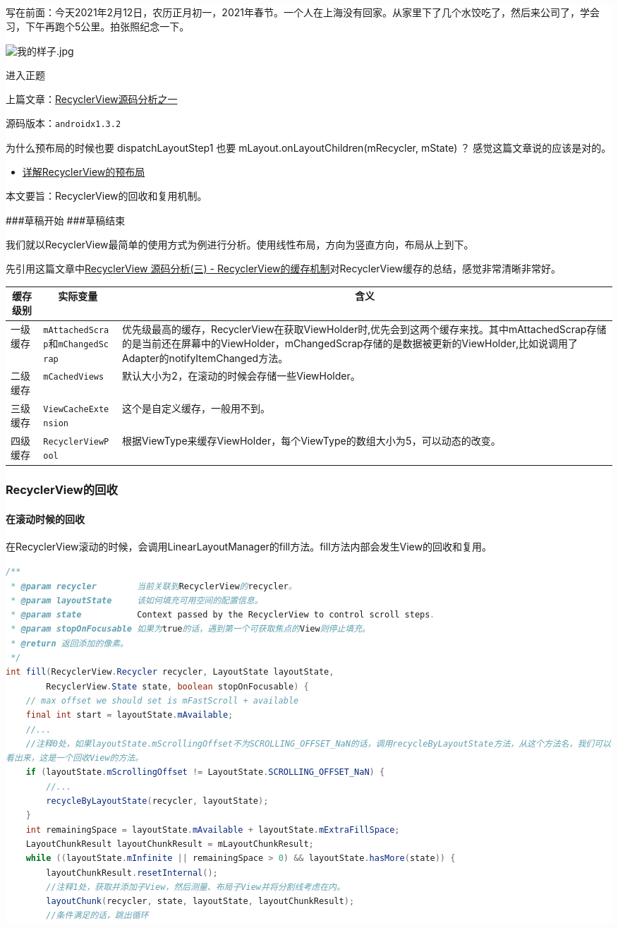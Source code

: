 写在前面：今天2021年2月12日，农历正月初一，2021年春节。一个人在上海没有回家。从家里下了几个水饺吃了，然后来公司了，学会习，下午再跑个5公里。拍张照纪念一下。

![我的样子.jpg](https://upload-images.jianshu.io/upload_images/3611193-321b3b45c4563d0a.jpg?imageMogr2/auto-orient/strip%7CimageView2/2/w/1240)

进入正题

 上篇文章：[RecyclerView源码分析之一](https://www.jianshu.com/p/9279774b3e80)

源码版本：`androidx1.3.2`


为什么预布局的时候也要 dispatchLayoutStep1 也要 mLayout.onLayoutChildren(mRecycler, mState) ？ 感觉这篇文章说的应该是对的。

* [详解RecyclerView的预布局](https://www.cnblogs.com/ZhaoxiCheung/p/17745376.html)

本文要旨：RecyclerView的回收和复用机制。

###草稿开始
###草稿结束



我们就以RecyclerView最简单的使用方式为例进行分析。使用线性布局，方向为竖直方向，布局从上到下。

先引用这篇文章中[RecyclerView 源码分析(三) - RecyclerView的缓存机制](https://www.jianshu.com/p/efe81969f69d)对RecyclerView缓存的总结，感觉非常清晰非常好。


|缓存级别|实际变量|含义|
|--------|-----|------------|
|一级缓存|`mAttachedScrap`和`mChangedScrap`|优先级最高的缓存，RecyclerView在获取ViewHolder时,优先会到这两个缓存来找。其中mAttachedScrap存储的是当前还在屏幕中的ViewHolder，mChangedScrap存储的是数据被更新的ViewHolder,比如说调用了Adapter的notifyItemChanged方法。|
|二级缓存|`mCachedViews`|默认大小为2，在滚动的时候会存储一些ViewHolder。|
|三级缓存|`ViewCacheExtension`|这个是自定义缓存，一般用不到。|
|四级缓存|`RecyclerViewPool`|根据ViewType来缓存ViewHolder，每个ViewType的数组大小为5，可以动态的改变。|


### RecyclerView的回收

#### 在滚动时候的回收

在RecyclerView滚动的时候，会调用LinearLayoutManager的fill方法。fill方法内部会发生View的回收和复用。

```java
/**
 * @param recycler        当前关联到RecyclerView的recycler。
 * @param layoutState     该如何填充可用空间的配置信息。
 * @param state           Context passed by the RecyclerView to control scroll steps.
 * @param stopOnFocusable 如果为true的话，遇到第一个可获取焦点的View则停止填充。
 * @return 返回添加的像素。
 */
int fill(RecyclerView.Recycler recycler, LayoutState layoutState,
        RecyclerView.State state, boolean stopOnFocusable) {
    // max offset we should set is mFastScroll + available
    final int start = layoutState.mAvailable;
    //...
    //注释0处，如果layoutState.mScrollingOffset不为SCROLLING_OFFSET_NaN的话，调用recycleByLayoutState方法，从这个方法名，我们可以看出来，这是一个回收View的方法。
    if (layoutState.mScrollingOffset != LayoutState.SCROLLING_OFFSET_NaN) {
        //...
        recycleByLayoutState(recycler, layoutState);
    }
    int remainingSpace = layoutState.mAvailable + layoutState.mExtraFillSpace;
    LayoutChunkResult layoutChunkResult = mLayoutChunkResult;
    while ((layoutState.mInfinite || remainingSpace > 0) && layoutState.hasMore(state)) {
        layoutChunkResult.resetInternal();
        //注释1处，获取并添加子View，然后测量、布局子View并将分割线考虑在内。
        layoutChunk(recycler, state, layoutState, layoutChunkResult);
        //条件满足的话，跳出循环
```